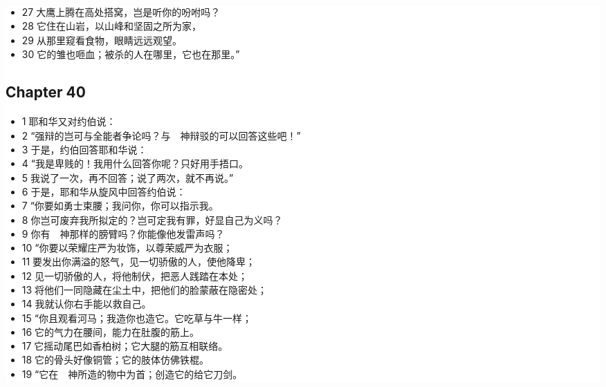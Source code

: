 - 27 大鹰上腾在高处搭窝，岂是听你的吩咐吗？
- 28 它住在山岩，以山峰和坚固之所为家，
- 29 从那里窥看食物，眼睛远远观望。
- 30 它的雏也咂血；被杀的人在哪里，它也在那里。”
## Chapter 40
- 1 耶和华又对约伯说：
- 2 “强辩的岂可与全能者争论吗？与　神辩驳的可以回答这些吧！”
- 3 于是，约伯回答耶和华说：
- 4 “我是卑贱的！我用什么回答你呢？只好用手捂口。
- 5 我说了一次，再不回答；说了两次，就不再说。”
- 6 于是，耶和华从旋风中回答约伯说：
- 7 “你要如勇士束腰；我问你，你可以指示我。
- 8 你岂可废弃我所拟定的？岂可定我有罪，好显自己为义吗？
- 9 你有　神那样的膀臂吗？你能像他发雷声吗？
- 10 “你要以荣耀庄严为妆饰，以尊荣威严为衣服；
- 11 要发出你满溢的怒气，见一切骄傲的人，使他降卑；
- 12 见一切骄傲的人，将他制伏，把恶人践踏在本处；
- 13 将他们一同隐藏在尘土中，把他们的脸蒙蔽在隐密处；
- 14 我就认你右手能以救自己。
- 15 “你且观看河马；我造你也造它。它吃草与牛一样；
- 16 它的气力在腰间，能力在肚腹的筋上。
- 17 它摇动尾巴如香柏树；它大腿的筋互相联络。
- 18 它的骨头好像铜管；它的肢体仿佛铁棍。
- 19 “它在　神所造的物中为首；创造它的给它刀剑。
